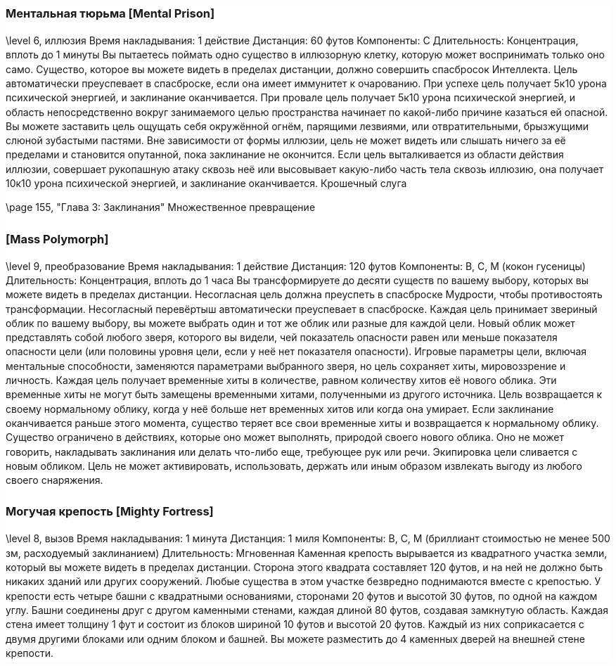 ### Ментальная тюрьма [Mental Prison]
\level 6, иллюзия
Время накладывания: 1 действие
Дистанция: 60 футов
Компоненты: С
Длительность: Концентрация, вплоть до 1 минуты
Вы пытаетесь поймать одно существо в иллюзорную клетку, которую может воспринимать только оно само. Существо, которое вы можете видеть в пределах дистанции, должно совершить спасбросок Интеллекта. Цель автоматически преуспевает в спасброске, если она имеет иммунитет к очарованию. При успехе цель получает 5к10 урона психической энергией, и заклинание оканчивается. При провале цель получает 5к10 урона психической энергией, и область непосредственно вокруг занимаемого целью пространства начинает по какой-либо причине казаться ей опасной. Вы можете заставить цель ощущать себя окружённой огнём, парящими лезвиями, или отвратительными, брызжущими слюной зубастыми пастями. Вне зависимости от формы иллюзии, цель не может видеть или слышать ничего за её пределами и становится опутанной, пока заклинание не окончится. Если цель выталкивается из области действия иллюзии, совершает рукопашную атаку сквозь неё или высовывает какую-либо часть тела сквозь иллюзию, она получает 10к10 урона психической энергией, и заклинание оканчивается.
Крошечный слуга

\page 155, "Глава 3: Заклинания"
Множественное
 превращение

### [Mass Polymorph]
\level 9, преобразование
Время накладывания: 1 действие
Дистанция: 120 футов
Компоненты: В, С, М (кокон гусеницы)
Длительность: Концентрация, вплоть до 1 часа
Вы трансформируете до десяти существ по вашему выбору, которых вы можете видеть в пределах дистанции. Несогласная цель должна преуспеть в спасброске Мудрости, чтобы противостоять трансформации. Несогласный перевёртыш автоматически преуспевает в спасброске.
Каждая цель принимает звериный облик по вашему выбору, вы можете выбрать один и тот же облик или разные для каждой цели. Новый облик может представлять собой любого зверя, которого вы видели, чей показатель опасности равен или меньше показателя опасности цели (или половины уровня цели, если у неё нет показателя опасности). Игровые параметры цели, включая ментальные способности, заменяются параметрами выбранного зверя, но цель сохраняет хиты, мировоззрение и личность.
Каждая цель получает временные хиты в количестве, равном количеству хитов её нового облика. Эти временные хиты не могут быть замещены временными хитами, полученными из другого источника. Цель возвращается к своему нормальному облику, когда у неё больше нет временных хитов или когда она умирает. Если заклинание оканчивается раньше этого момента, существо теряет все свои временные хиты и возвращается к нормальному облику.
Существо ограничено в действиях, которые оно может выполнять, природой своего нового облика.
Оно не может говорить, накладывать заклинания или делать что-либо еще, требующее рук или речи.
Экипировка цели сливается с новым обликом. Цель не может активировать, использовать, держать или иным образом извлекать выгоду из любого своего снаряжения.

### Могучая крепость [Mighty Fortress]
\level 8, вызов
Время накладывания: 1 минута
Дистанция: 1 миля
Компоненты: В, С, М (бриллиант стоимостью не менее 500 зм, расходуемый заклинанием)
Длительность: Мгновенная
Каменная крепость вырывается из квадратного участка земли, который вы можете видеть в пределах дистанции. Сторона этого квадрата составляет 120
футов, и на ней не должно быть никаких зданий или других сооружений. Любые существа в этом участке безвредно поднимаются вместе с крепостью.
У крепости есть четыре башни с квадратными основаниями, сторонами 20 футов и высотой 30
футов, по одной на каждом углу. Башни соединены друг с другом каменными стенами, каждая длиной
80 футов, создавая замкнутую область. Каждая стена имеет толщину 1 фут и состоит из блоков шириной
10 футов и высотой 20 футов. Каждый из них соприкасается с двумя другими блоками или одним блоком и башней. Вы можете разместить до 4 каменных дверей на внешней стене крепости.